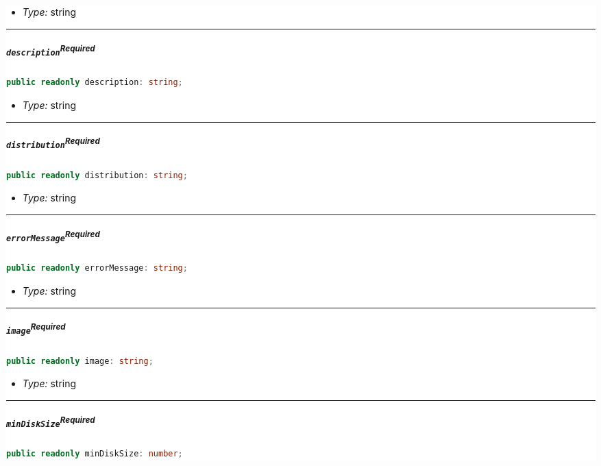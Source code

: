 - *Type:* string

---

##### `description`<sup>Required</sup> <a name="description" id="@cdktf/provider-digitalocean.dataDigitaloceanImage.DataDigitaloceanImage.property.description"></a>

```typescript
public readonly description: string;
```

- *Type:* string

---

##### `distribution`<sup>Required</sup> <a name="distribution" id="@cdktf/provider-digitalocean.dataDigitaloceanImage.DataDigitaloceanImage.property.distribution"></a>

```typescript
public readonly distribution: string;
```

- *Type:* string

---

##### `errorMessage`<sup>Required</sup> <a name="errorMessage" id="@cdktf/provider-digitalocean.dataDigitaloceanImage.DataDigitaloceanImage.property.errorMessage"></a>

```typescript
public readonly errorMessage: string;
```

- *Type:* string

---

##### `image`<sup>Required</sup> <a name="image" id="@cdktf/provider-digitalocean.dataDigitaloceanImage.DataDigitaloceanImage.property.image"></a>

```typescript
public readonly image: string;
```

- *Type:* string

---

##### `minDiskSize`<sup>Required</sup> <a name="minDiskSize" id="@cdktf/provider-digitalocean.dataDigitaloceanImage.DataDigitaloceanImage.property.minDiskSize"></a>

```typescript
public readonly minDiskSize: number;
```
